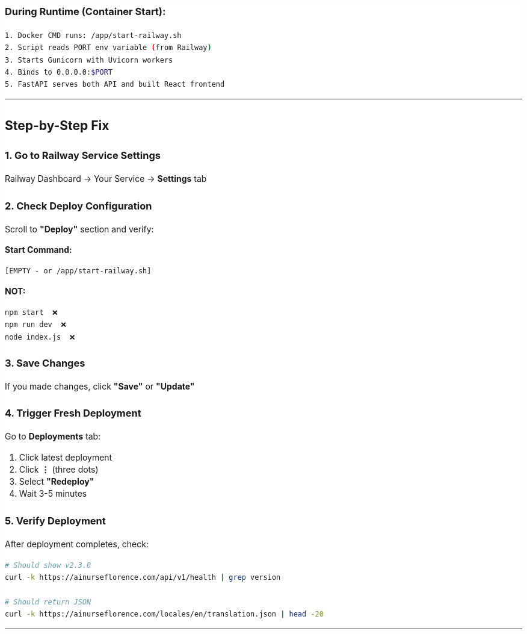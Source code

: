 ### During Runtime (Container Start):
```bash
1. Docker CMD runs: /app/start-railway.sh
2. Script reads PORT env variable (from Railway)
3. Starts Gunicorn with Uvicorn workers
4. Binds to 0.0.0.0:$PORT
5. FastAPI serves both API and built React frontend
```

---

## Step-by-Step Fix

### 1. Go to Railway Service Settings

Railway Dashboard → Your Service → **Settings** tab

### 2. Check Deploy Configuration

Scroll to **"Deploy"** section and verify:

**Start Command:**
```
[EMPTY - or /app/start-railway.sh]
```

**NOT:**
```
npm start  ❌
npm run dev  ❌
node index.js  ❌
```

### 3. Save Changes

If you made changes, click **"Save"** or **"Update"**

### 4. Trigger Fresh Deployment

Go to **Deployments** tab:
1. Click latest deployment
2. Click **⋮** (three dots)
3. Select **"Redeploy"**
4. Wait 3-5 minutes

### 5. Verify Deployment

After deployment completes, check:

```bash
# Should show v2.3.0
curl -k https://ainurseflorence.com/api/v1/health | grep version

# Should return JSON
curl -k https://ainurseflorence.com/locales/en/translation.json | head -20
```

---